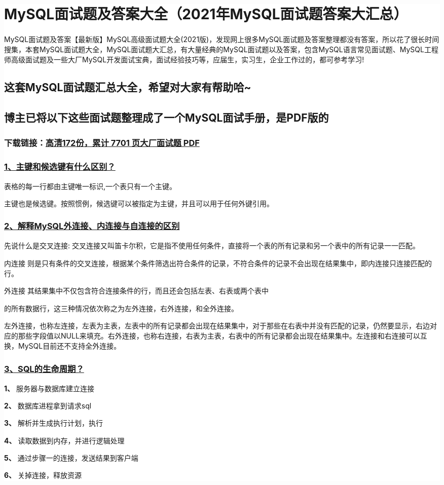 # MySQL面试题及答案大全（2021年MySQL面试题答案大汇总）

MySQL面试题及答案【最新版】MySQL高级面试题大全(2021版)，发现网上很多MySQL面试题及答案整理都没有答案，所以花了很长时间搜集，本套MySQL面试题大全，MySQL面试题大汇总，有大量经典的MySQL面试题以及答案，包含MySQL语言常见面试题、MySQL工程师高级面试题及一些大厂MySQL开发面试宝典，面试经验技巧等，应届生，实习生，企业工作过的，都可参考学习!

## 这套MySQL面试题汇总大全，希望对大家有帮助哈~ 

## 博主已将以下这些面试题整理成了一个MySQL面试手册，是PDF版的

### 下载链接：[高清172份，累计 7701 页大厂面试题  PDF](https://github.com/javatechnorth/javanorth-itbooks/blob/master/docs/index.md)


### [1、主键和候选键有什么区别？](https://gitee.com/souyunku/NewDevBooks/blob/master/docs/MySQL/MySQL面试题及答案大全（2021年MySQL面试题答案大汇总）.md#1主键和候选键有什么区别)  


表格的每一行都由主键唯一标识,一个表只有一个主键。

主键也是候选键。按照惯例，候选键可以被指定为主键，并且可以用于任何外键引用。


### [2、解释MySQL外连接、内连接与自连接的区别](https://gitee.com/souyunku/NewDevBooks/blob/master/docs/MySQL/MySQL面试题及答案大全（2021年MySQL面试题答案大汇总）.md#2解释mysql外连接内连接与自连接的区别)  


先说什么是交叉连接: 交叉连接又叫笛卡尔积，它是指不使用任何条件，直接将一个表的所有记录和另一个表中的所有记录一一匹配。

内连接 则是只有条件的交叉连接，根据某个条件筛选出符合条件的记录，不符合条件的记录不会出现在结果集中，即内连接只连接匹配的行。

外连接 其结果集中不仅包含符合连接条件的行，而且还会包括左表、右表或两个表中

的所有数据行，这三种情况依次称之为左外连接，右外连接，和全外连接。

左外连接，也称左连接，左表为主表，左表中的所有记录都会出现在结果集中，对于那些在右表中并没有匹配的记录，仍然要显示，右边对应的那些字段值以NULL来填充。右外连接，也称右连接，右表为主表，右表中的所有记录都会出现在结果集中。左连接和右连接可以互换，MySQL目前还不支持全外连接。


### [3、SQL的生命周期？](https://gitee.com/souyunku/NewDevBooks/blob/master/docs/MySQL/MySQL面试题及答案大全（2021年MySQL面试题答案大汇总）.md#3sql的生命周期)  


**1、** 服务器与数据库建立连接

**2、** 数据库进程拿到请求sql

**3、** 解析并生成执行计划，执行

**4、** 读取数据到内存，并进行逻辑处理

**5、** 通过步骤一的连接，发送结果到客户端

**6、** 关掉连接，释放资源
